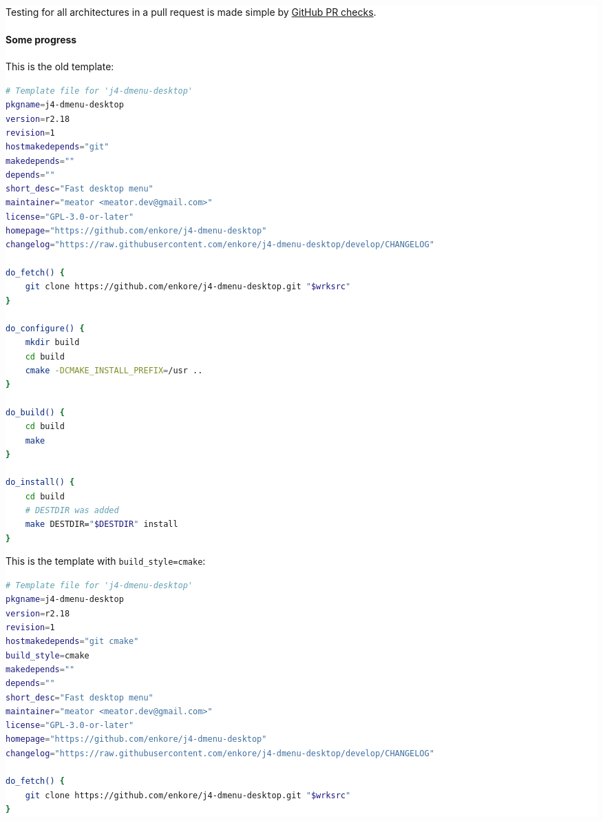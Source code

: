 Testing for all architectures in a pull request is made simple by [GitHub PR
checks](contributing.md#solving-check-errors).

#### Some progress
This is the old template:
```bash
# Template file for 'j4-dmenu-desktop'
pkgname=j4-dmenu-desktop
version=r2.18
revision=1
hostmakedepends="git"
makedepends=""
depends=""
short_desc="Fast desktop menu"
maintainer="meator <meator.dev@gmail.com>"
license="GPL-3.0-or-later"
homepage="https://github.com/enkore/j4-dmenu-desktop"
changelog="https://raw.githubusercontent.com/enkore/j4-dmenu-desktop/develop/CHANGELOG"

do_fetch() {
	git clone https://github.com/enkore/j4-dmenu-desktop.git "$wrksrc"
}

do_configure() {
	mkdir build
	cd build
	cmake -DCMAKE_INSTALL_PREFIX=/usr ..
}

do_build() {
	cd build
	make
}

do_install() {
	cd build
	# DESTDIR was added
	make DESTDIR="$DESTDIR" install
}
```

This is the template with `build_style=cmake`:
```bash
# Template file for 'j4-dmenu-desktop'
pkgname=j4-dmenu-desktop
version=r2.18
revision=1
hostmakedepends="git cmake"
build_style=cmake
makedepends=""
depends=""
short_desc="Fast desktop menu"
maintainer="meator <meator.dev@gmail.com>"
license="GPL-3.0-or-later"
homepage="https://github.com/enkore/j4-dmenu-desktop"
changelog="https://raw.githubusercontent.com/enkore/j4-dmenu-desktop/develop/CHANGELOG"

do_fetch() {
	git clone https://github.com/enkore/j4-dmenu-desktop.git "$wrksrc"
}
```
